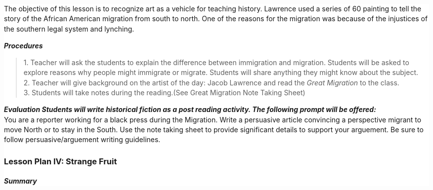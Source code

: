   The objective of this lesson is to recognize art as a vehicle for teaching history. Lawrence used a series of 60 painting to tell the story of the African American migration from south to north. One of the reasons for the migration was because of the injustices of the southern legal system and lynching.
  <br/>
 </p>
 <p>
  <b>
   <i>
    <i>
     <b>
      Procedures
     </b>
    </i>
   </i>
  </b>
  <br/>
 </p>
 <blockquote>
  <dl>
   <dt>
    1. Teacher will ask the students to explain the difference between immigration and migration. Students will be asked to explore reasons why people might immigrate or migrate. Students will share anything they might know about the subject.
    <dt>
     2. Teacher will give background on the artist of the day: Jacob Lawrence and read the
     <i>
      Great Migration
     </i>
     to the class.
     <dt>
      3. Students will take notes during the reading.(See Great Migration Note Taking Sheet)
     </dt>
    </dt>
   </dt>
  </dl>
 </blockquote>
 <p>
  <b>
   <i>
    <i>
     <b>
      Evaluation
     </b>
    </i>
    Students will write historical fiction as a post reading activity. The following prompt will be offered:
   </i>
  </b>
  <br/>
  You are a reporter working for a black press during the Migration. Write a persuasive article convincing a perspective migrant to move North or to stay in the South. Use the note taking sheet to provide significant details to support your arguement. Be sure to follow persuasive/arguement writing guidelines.
 </p>
<h3>
  Lesson Plan IV: Strange Fruit
 </h3>
 <p>
  <b>
   <i>
    <i>
     <b>
      Summary